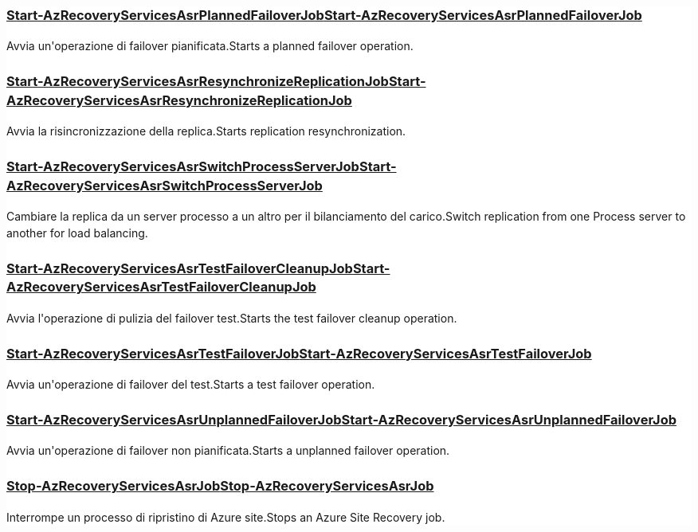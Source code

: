 ### [<span data-ttu-id="e1dbe-278">Start-AzRecoveryServicesAsrPlannedFailoverJob</span><span class="sxs-lookup"><span data-stu-id="e1dbe-278">Start-AzRecoveryServicesAsrPlannedFailoverJob</span></span>](Start-AzRecoveryServicesAsrPlannedFailoverJob.md)
<span data-ttu-id="e1dbe-279">Avvia un'operazione di failover pianificata.</span><span class="sxs-lookup"><span data-stu-id="e1dbe-279">Starts a planned failover operation.</span></span>

### [<span data-ttu-id="e1dbe-280">Start-AzRecoveryServicesAsrResynchronizeReplicationJob</span><span class="sxs-lookup"><span data-stu-id="e1dbe-280">Start-AzRecoveryServicesAsrResynchronizeReplicationJob</span></span>](Start-AzRecoveryServicesAsrResynchronizeReplicationJob.md)
<span data-ttu-id="e1dbe-281">Avvia la risincronizzazione della replica.</span><span class="sxs-lookup"><span data-stu-id="e1dbe-281">Starts replication resynchronization.</span></span>

### [<span data-ttu-id="e1dbe-282">Start-AzRecoveryServicesAsrSwitchProcessServerJob</span><span class="sxs-lookup"><span data-stu-id="e1dbe-282">Start-AzRecoveryServicesAsrSwitchProcessServerJob</span></span>](Start-AzRecoveryServicesAsrSwitchProcessServerJob.md)
<span data-ttu-id="e1dbe-283">Cambiare la replica da un server processo a un altro per il bilanciamento del carico.</span><span class="sxs-lookup"><span data-stu-id="e1dbe-283">Switch replication from one Process server to another for load balancing.</span></span>

### [<span data-ttu-id="e1dbe-284">Start-AzRecoveryServicesAsrTestFailoverCleanupJob</span><span class="sxs-lookup"><span data-stu-id="e1dbe-284">Start-AzRecoveryServicesAsrTestFailoverCleanupJob</span></span>](Start-AzRecoveryServicesAsrTestFailoverCleanupJob.md)
<span data-ttu-id="e1dbe-285">Avvia l'operazione di pulizia del failover test.</span><span class="sxs-lookup"><span data-stu-id="e1dbe-285">Starts the test failover cleanup operation.</span></span>

### [<span data-ttu-id="e1dbe-286">Start-AzRecoveryServicesAsrTestFailoverJob</span><span class="sxs-lookup"><span data-stu-id="e1dbe-286">Start-AzRecoveryServicesAsrTestFailoverJob</span></span>](Start-AzRecoveryServicesAsrTestFailoverJob.md)
<span data-ttu-id="e1dbe-287">Avvia un'operazione di failover del test.</span><span class="sxs-lookup"><span data-stu-id="e1dbe-287">Starts a test failover operation.</span></span>

### [<span data-ttu-id="e1dbe-288">Start-AzRecoveryServicesAsrUnplannedFailoverJob</span><span class="sxs-lookup"><span data-stu-id="e1dbe-288">Start-AzRecoveryServicesAsrUnplannedFailoverJob</span></span>](Start-AzRecoveryServicesAsrUnplannedFailoverJob.md)
<span data-ttu-id="e1dbe-289">Avvia un'operazione di failover non pianificata.</span><span class="sxs-lookup"><span data-stu-id="e1dbe-289">Starts a unplanned failover operation.</span></span>

### [<span data-ttu-id="e1dbe-290">Stop-AzRecoveryServicesAsrJob</span><span class="sxs-lookup"><span data-stu-id="e1dbe-290">Stop-AzRecoveryServicesAsrJob</span></span>](Stop-AzRecoveryServicesAsrJob.md)
<span data-ttu-id="e1dbe-291">Interrompe un processo di ripristino di Azure site.</span><span class="sxs-lookup"><span data-stu-id="e1dbe-291">Stops an Azure Site Recovery job.</span></span>
